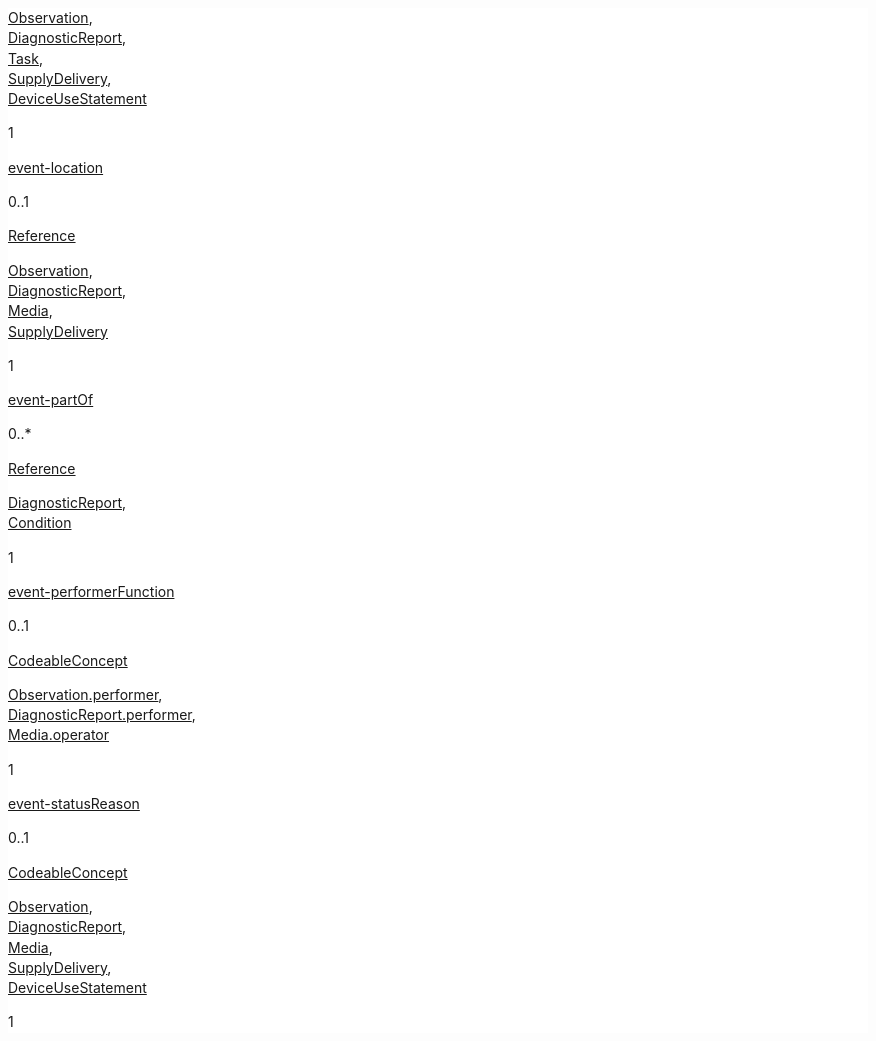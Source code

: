 [Observation](observation.html#Observation),  
[DiagnosticReport](diagnosticreport.html#DiagnosticReport),  
[Task](task.html#Task),  
[SupplyDelivery](supplydelivery.html#SupplyDelivery),  
[DeviceUseStatement](deviceusestatement.html#DeviceUseStatement)

1

[event-location](extension-event-location.html "The principal physical location where the {{title}} was performed.")

0..1

[Reference](references.html#Reference)

[Observation](observation.html#Observation),  
[DiagnosticReport](diagnosticreport.html#DiagnosticReport),  
[Media](media.html#Media),  
[SupplyDelivery](supplydelivery.html#SupplyDelivery)

1

[event-partOf](extension-event-partof.html "A larger event of which this particular event is a component or step.")

0..\*

[Reference](references.html#Reference)

[DiagnosticReport](diagnosticreport.html#DiagnosticReport),  
[Condition](condition.html#Condition)

1

[event-performerFunction](extension-event-performerfunction.html "Distinguishes the type of involvement of the performer in the event. For example, 'author',  'verifier' or 'responsible party'.")

0..1

[CodeableConcept](datatypes.html#CodeableConcept)

[Observation.performer](observation.html#Observation),  
[DiagnosticReport.performer](diagnosticreport.html#DiagnosticReport),  
[Media.operator](media.html#Media)

1

[event-statusReason](extension-event-statusreason.html "Captures the reason for the current state of the resource.")

0..1

[CodeableConcept](datatypes.html#CodeableConcept)

[Observation](observation.html#Observation),  
[DiagnosticReport](diagnosticreport.html#DiagnosticReport),  
[Media](media.html#Media),  
[SupplyDelivery](supplydelivery.html#SupplyDelivery),  
[DeviceUseStatement](deviceusestatement.html#DeviceUseStatement)

1
